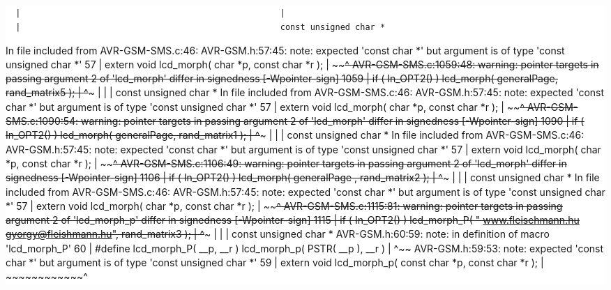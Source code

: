 	  |                                                    |
	  |                                                    const unsigned char *
In file included from AVR-GSM-SMS.c:46:
AVR-GSM.h:57:45: note: expected 'const char *' but argument is of type 'const unsigned char *'
   57 | extern void lcd_morph( char *p, const char *r );
	  |                                 ~~~~~~~~~~~~^
AVR-GSM-SMS.c:1059:48: warning: pointer targets in passing argument 2 of 'lcd_morph' differ in signedness [-Wpointer-sign]
 1059 |       if ( In_OPT2() ) lcd_morph( generalPage, rand_matrix5 );
	  |                                                ^~~~~~~~~~~~
	  |                                                |
	  |                                                const unsigned char *
In file included from AVR-GSM-SMS.c:46:
AVR-GSM.h:57:45: note: expected 'const char *' but argument is of type 'const unsigned char *'
   57 | extern void lcd_morph( char *p, const char *r );
	  |                                 ~~~~~~~~~~~~^
AVR-GSM-SMS.c:1090:54: warning: pointer targets in passing argument 2 of 'lcd_morph' differ in signedness [-Wpointer-sign]
 1090 |             if ( In_OPT2() ) lcd_morph( generalPage, rand_matrix1 );
	  |                                                      ^~~~~~~~~~~~
	  |                                                      |
	  |                                                      const unsigned char *
In file included from AVR-GSM-SMS.c:46:
AVR-GSM.h:57:45: note: expected 'const char *' but argument is of type 'const unsigned char *'
   57 | extern void lcd_morph( char *p, const char *r );
	  |                                 ~~~~~~~~~~~~^
AVR-GSM-SMS.c:1106:49: warning: pointer targets in passing argument 2 of 'lcd_morph' differ in signedness [-Wpointer-sign]
 1106 |       if ( In_OPT2() ) lcd_morph( generalPage , rand_matrix2 );
	  |                                                 ^~~~~~~~~~~~
	  |                                                 |
	  |                                                 const unsigned char *
In file included from AVR-GSM-SMS.c:46:
AVR-GSM.h:57:45: note: expected 'const char *' but argument is of type 'const unsigned char *'
   57 | extern void lcd_morph( char *p, const char *r );
	  |                                 ~~~~~~~~~~~~^
AVR-GSM-SMS.c:1115:81: warning: pointer targets in passing argument 2 of 'lcd_morph_p' differ in signedness [-Wpointer-sign]
 1115 |       if ( In_OPT2() ) lcd_morph_P( " www.fleischmann.hu gyorgy@fleishmann.hu", rand_matrix3 );
	  |                                                                                 ^~~~~~~~~~~~
	  |                                                                                 |
	  |                                                                                 const unsigned char *
AVR-GSM.h:60:59: note: in definition of macro 'lcd_morph_P'
   60 | #define lcd_morph_P( __p, __r ) lcd_morph_p( PSTR( __p ), __r )
	  |                                                           ^~~
AVR-GSM.h:59:53: note: expected 'const char *' but argument is of type 'const unsigned char *'
   59 | extern void lcd_morph_p( const char *p, const char *r );
	  |                                         ~~~~~~~~~~~~^